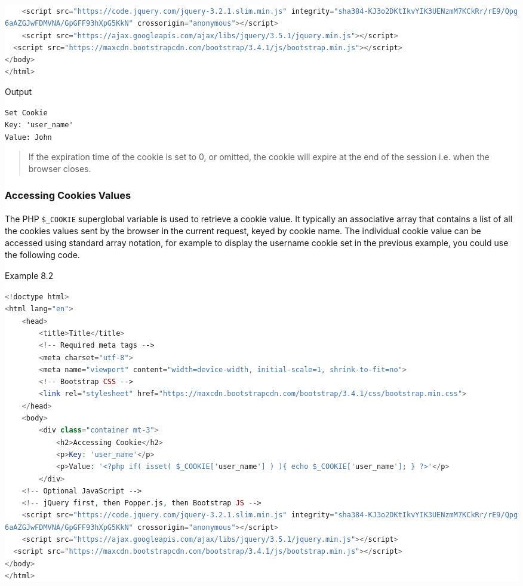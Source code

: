 ```php
    <script src="https://code.jquery.com/jquery-3.2.1.slim.min.js" integrity="sha384-KJ3o2DKtIkvYIK3UENzmM7KCkRr/rE9/Qpg6aAZGJwFDMVNA/GpGFF93hXpG5KkN" crossorigin="anonymous"></script>
    <script src="https://ajax.googleapis.com/ajax/libs/jquery/3.5.1/jquery.min.js"></script>
  <script src="https://maxcdn.bootstrapcdn.com/bootstrap/3.4.1/js/bootstrap.min.js"></script>
</body>
</html>
```

Output

```html
Set Cookie
Key: 'user_name'
Value: John
```

> If the expiration time of the cookie is set to 0, or omitted, the cookie will expire at the end of the session i.e. when the browser closes.

### Accessing Cookies Values

The PHP `$_COOKIE` superglobal variable is used to retrieve a cookie value. It typically an associative array that contains a list of all the cookies values sent by the browser in the current request, keyed by cookie name. The individual cookie value can be accessed using standard array notation, for example to display the username cookie set in the previous example, you could use the following code.

Example 8.2

```php
<!doctype html>
<html lang="en">
    <head>
        <title>Title</title>
        <!-- Required meta tags -->
        <meta charset="utf-8">
        <meta name="viewport" content="width=device-width, initial-scale=1, shrink-to-fit=no">
        <!-- Bootstrap CSS -->
        <link rel="stylesheet" href="https://maxcdn.bootstrapcdn.com/bootstrap/3.4.1/css/bootstrap.min.css">
    </head>
    <body>
        <div class="container mt-3">
            <h2>Accessing Cookie</h2>
            <p>Key: 'user_name'</p>
            <p>Value: '<?php if( isset( $_COOKIE['user_name'] ) ){ echo $_COOKIE['user_name']; } ?>'</p>
        </div>
    <!-- Optional JavaScript -->
    <!-- jQuery first, then Popper.js, then Bootstrap JS -->
    <script src="https://code.jquery.com/jquery-3.2.1.slim.min.js" integrity="sha384-KJ3o2DKtIkvYIK3UENzmM7KCkRr/rE9/Qpg6aAZGJwFDMVNA/GpGFF93hXpG5KkN" crossorigin="anonymous"></script>
    <script src="https://ajax.googleapis.com/ajax/libs/jquery/3.5.1/jquery.min.js"></script>
  <script src="https://maxcdn.bootstrapcdn.com/bootstrap/3.4.1/js/bootstrap.min.js"></script>
</body>
</html>
```
